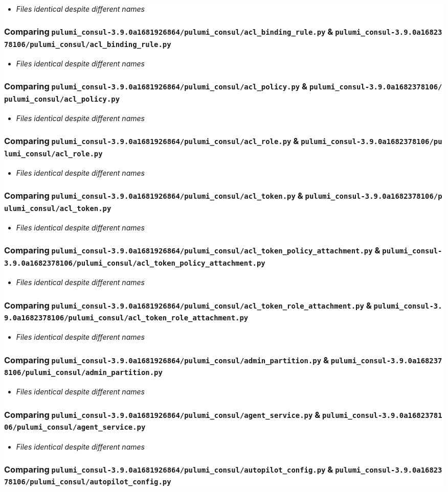  * *Files identical despite different names*

### Comparing `pulumi_consul-3.9.0a1681926864/pulumi_consul/acl_binding_rule.py` & `pulumi_consul-3.9.0a1682378106/pulumi_consul/acl_binding_rule.py`

 * *Files identical despite different names*

### Comparing `pulumi_consul-3.9.0a1681926864/pulumi_consul/acl_policy.py` & `pulumi_consul-3.9.0a1682378106/pulumi_consul/acl_policy.py`

 * *Files identical despite different names*

### Comparing `pulumi_consul-3.9.0a1681926864/pulumi_consul/acl_role.py` & `pulumi_consul-3.9.0a1682378106/pulumi_consul/acl_role.py`

 * *Files identical despite different names*

### Comparing `pulumi_consul-3.9.0a1681926864/pulumi_consul/acl_token.py` & `pulumi_consul-3.9.0a1682378106/pulumi_consul/acl_token.py`

 * *Files identical despite different names*

### Comparing `pulumi_consul-3.9.0a1681926864/pulumi_consul/acl_token_policy_attachment.py` & `pulumi_consul-3.9.0a1682378106/pulumi_consul/acl_token_policy_attachment.py`

 * *Files identical despite different names*

### Comparing `pulumi_consul-3.9.0a1681926864/pulumi_consul/acl_token_role_attachment.py` & `pulumi_consul-3.9.0a1682378106/pulumi_consul/acl_token_role_attachment.py`

 * *Files identical despite different names*

### Comparing `pulumi_consul-3.9.0a1681926864/pulumi_consul/admin_partition.py` & `pulumi_consul-3.9.0a1682378106/pulumi_consul/admin_partition.py`

 * *Files identical despite different names*

### Comparing `pulumi_consul-3.9.0a1681926864/pulumi_consul/agent_service.py` & `pulumi_consul-3.9.0a1682378106/pulumi_consul/agent_service.py`

 * *Files identical despite different names*

### Comparing `pulumi_consul-3.9.0a1681926864/pulumi_consul/autopilot_config.py` & `pulumi_consul-3.9.0a1682378106/pulumi_consul/autopilot_config.py`
